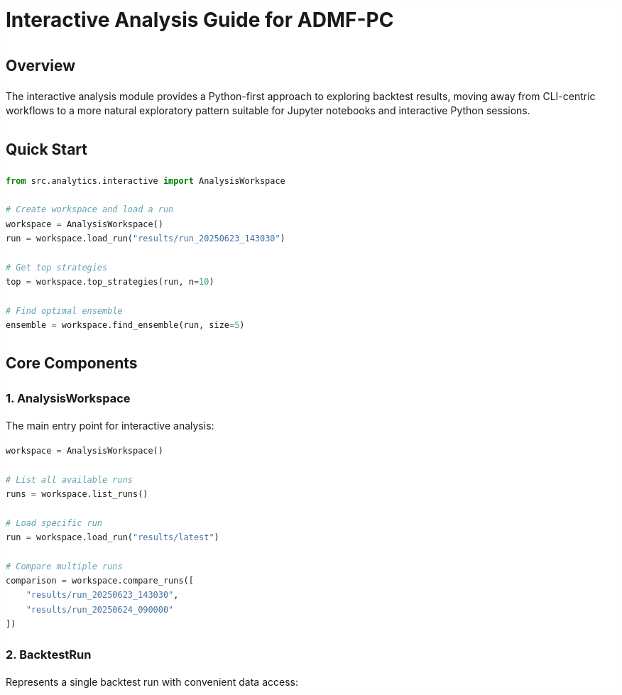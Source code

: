 # Interactive Analysis Guide for ADMF-PC

## Overview

The interactive analysis module provides a Python-first approach to exploring backtest results, moving away from CLI-centric workflows to a more natural exploratory pattern suitable for Jupyter notebooks and interactive Python sessions.

## Quick Start

```python
from src.analytics.interactive import AnalysisWorkspace

# Create workspace and load a run
workspace = AnalysisWorkspace()
run = workspace.load_run("results/run_20250623_143030")

# Get top strategies
top = workspace.top_strategies(run, n=10)

# Find optimal ensemble
ensemble = workspace.find_ensemble(run, size=5)
```

## Core Components

### 1. AnalysisWorkspace

The main entry point for interactive analysis:

```python
workspace = AnalysisWorkspace()

# List all available runs
runs = workspace.list_runs()

# Load specific run
run = workspace.load_run("results/latest")

# Compare multiple runs
comparison = workspace.compare_runs([
    "results/run_20250623_143030",
    "results/run_20250624_090000"
])
```

### 2. BacktestRun

Represents a single backtest run with convenient data access:
